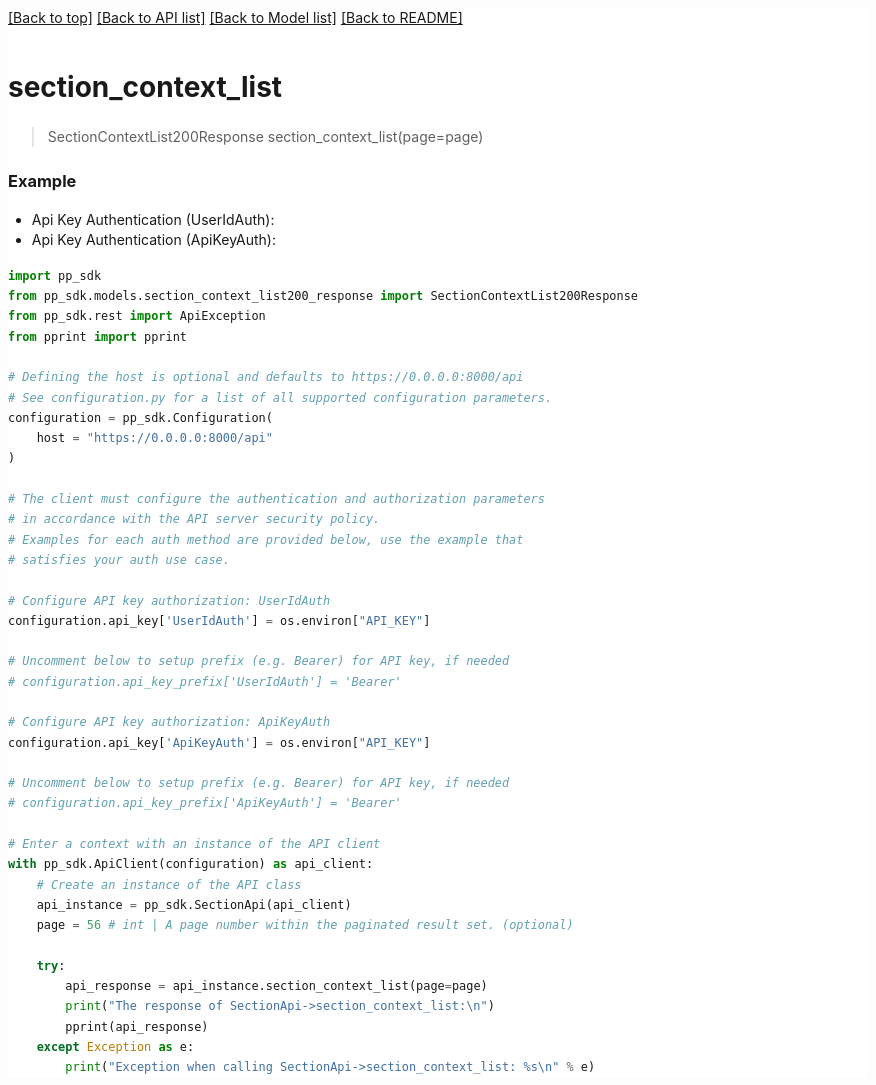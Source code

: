 [[Back to top]](#) [[Back to API list]](../README.md#documentation-for-api-endpoints) [[Back to Model list]](../README.md#documentation-for-models) [[Back to README]](../README.md)

# **section_context_list**
> SectionContextList200Response section_context_list(page=page)

### Example

* Api Key Authentication (UserIdAuth):
* Api Key Authentication (ApiKeyAuth):

```python
import pp_sdk
from pp_sdk.models.section_context_list200_response import SectionContextList200Response
from pp_sdk.rest import ApiException
from pprint import pprint

# Defining the host is optional and defaults to https://0.0.0.0:8000/api
# See configuration.py for a list of all supported configuration parameters.
configuration = pp_sdk.Configuration(
    host = "https://0.0.0.0:8000/api"
)

# The client must configure the authentication and authorization parameters
# in accordance with the API server security policy.
# Examples for each auth method are provided below, use the example that
# satisfies your auth use case.

# Configure API key authorization: UserIdAuth
configuration.api_key['UserIdAuth'] = os.environ["API_KEY"]

# Uncomment below to setup prefix (e.g. Bearer) for API key, if needed
# configuration.api_key_prefix['UserIdAuth'] = 'Bearer'

# Configure API key authorization: ApiKeyAuth
configuration.api_key['ApiKeyAuth'] = os.environ["API_KEY"]

# Uncomment below to setup prefix (e.g. Bearer) for API key, if needed
# configuration.api_key_prefix['ApiKeyAuth'] = 'Bearer'

# Enter a context with an instance of the API client
with pp_sdk.ApiClient(configuration) as api_client:
    # Create an instance of the API class
    api_instance = pp_sdk.SectionApi(api_client)
    page = 56 # int | A page number within the paginated result set. (optional)

    try:
        api_response = api_instance.section_context_list(page=page)
        print("The response of SectionApi->section_context_list:\n")
        pprint(api_response)
    except Exception as e:
        print("Exception when calling SectionApi->section_context_list: %s\n" % e)
```
